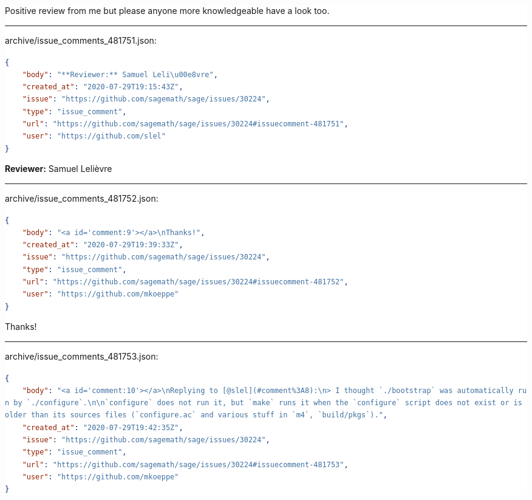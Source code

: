 Positive review from me but please anyone more knowledgeable have a look too.



---

archive/issue_comments_481751.json:
```json
{
    "body": "**Reviewer:** Samuel Leli\u00e8vre",
    "created_at": "2020-07-29T19:15:43Z",
    "issue": "https://github.com/sagemath/sage/issues/30224",
    "type": "issue_comment",
    "url": "https://github.com/sagemath/sage/issues/30224#issuecomment-481751",
    "user": "https://github.com/slel"
}
```

**Reviewer:** Samuel Lelièvre



---

archive/issue_comments_481752.json:
```json
{
    "body": "<a id='comment:9'></a>\nThanks!",
    "created_at": "2020-07-29T19:39:33Z",
    "issue": "https://github.com/sagemath/sage/issues/30224",
    "type": "issue_comment",
    "url": "https://github.com/sagemath/sage/issues/30224#issuecomment-481752",
    "user": "https://github.com/mkoeppe"
}
```

<a id='comment:9'></a>
Thanks!



---

archive/issue_comments_481753.json:
```json
{
    "body": "<a id='comment:10'></a>\nReplying to [@slel](#comment%3A8):\n> I thought `./bootstrap` was automatically run by `./configure`.\n\n`configure` does not run it, but `make` runs it when the `configure` script does not exist or is older than its sources files (`configure.ac` and various stuff in `m4`, `build/pkgs`).",
    "created_at": "2020-07-29T19:42:35Z",
    "issue": "https://github.com/sagemath/sage/issues/30224",
    "type": "issue_comment",
    "url": "https://github.com/sagemath/sage/issues/30224#issuecomment-481753",
    "user": "https://github.com/mkoeppe"
}
```
